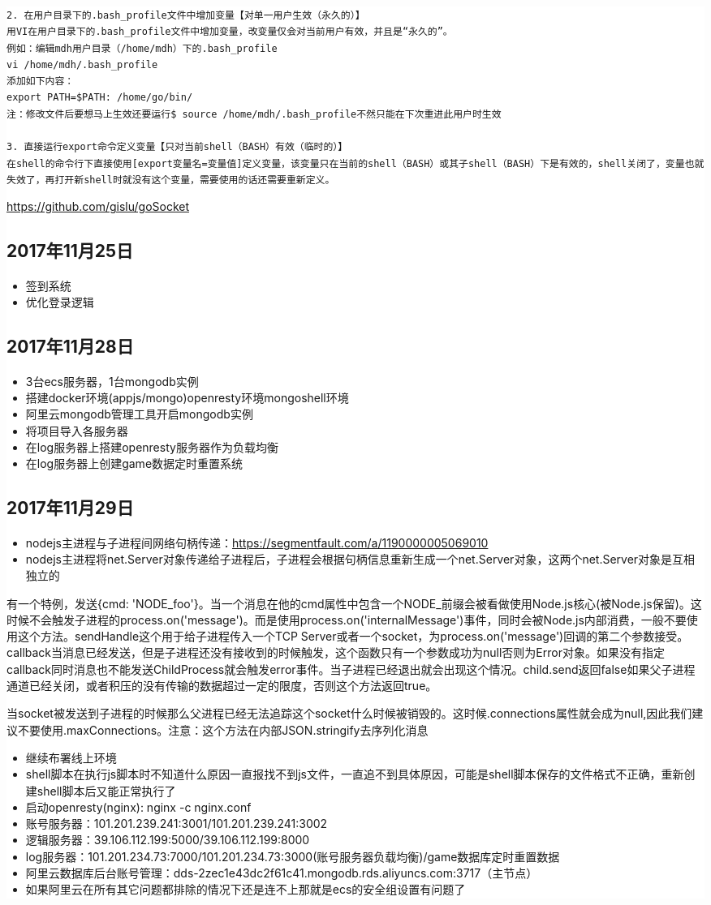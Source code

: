 	2. 在用户目录下的.bash_profile文件中增加变量【对单一用户生效（永久的）】
	用VI在用户目录下的.bash_profile文件中增加变量，改变量仅会对当前用户有效，并且是“永久的”。
	例如：编辑mdh用户目录（/home/mdh）下的.bash_profile
	vi /home/mdh/.bash_profile
 	添加如下内容：
 	export PATH=$PATH: /home/go/bin/
	注：修改文件后要想马上生效还要运行$ source /home/mdh/.bash_profile不然只能在下次重进此用户时生效

 	3. 直接运行export命令定义变量【只对当前shell（BASH）有效（临时的）】
	在shell的命令行下直接使用[export变量名=变量值]定义变量，该变量只在当前的shell（BASH）或其子shell（BASH）下是有效的，shell关闭了，变量也就失效了，再打开新shell时就没有这个变量，需要使用的话还需要重新定义。

https://github.com/gislu/goSocket

## 2017年11月25日

+ 签到系统
+ 优化登录逻辑


## 2017年11月28日

+ 3台ecs服务器，1台mongodb实例
+ 搭建docker环境(appjs/mongo)openresty环境mongoshell环境
+ 阿里云mongodb管理工具开启mongodb实例
+ 将项目导入各服务器
+ 在log服务器上搭建openresty服务器作为负载均衡
+ 在log服务器上创建game数据定时重置系统


## 2017年11月29日

+ nodejs主进程与子进程间网络句柄传递：https://segmentfault.com/a/1190000005069010
+ nodejs主进程将net.Server对象传递给子进程后，子进程会根据句柄信息重新生成一个net.Server对象，这两个net.Server对象是互相独立的

有一个特例，发送{cmd: 'NODE_foo'}。当一个消息在他的cmd属性中包含一个NODE_前缀会被看做使用Node.js核心(被Node.js保留)。这时候不会触发子进程的process.on('message')。而是使用process.on('internalMessage')事件，同时会被Node.js内部消费，一般不要使用这个方法。sendHandle这个用于给子进程传入一个TCP Server或者一个socket，为process.on('message')回调的第二个参数接受。callback当消息已经发送，但是子进程还没有接收到的时候触发，这个函数只有一个参数成功为null否则为Error对象。如果没有指定callback同时消息也不能发送ChildProcess就会触发error事件。当子进程已经退出就会出现这个情况。child.send返回false如果父子进程通道已经关闭，或者积压的没有传输的数据超过一定的限度，否则这个方法返回true。

当socket被发送到子进程的时候那么父进程已经无法追踪这个socket什么时候被销毁的。这时候.connections属性就会成为null,因此我们建议不要使用.maxConnections。注意：这个方法在内部JSON.stringify去序列化消息



+ 继续布署线上环境
+ shell脚本在执行js脚本时不知道什么原因一直报找不到js文件，一直追不到具体原因，可能是shell脚本保存的文件格式不正确，重新创建shell脚本后又能正常执行了
+ 启动openresty(nginx): nginx -c nginx.conf
+ 账号服务器：101.201.239.241:3001/101.201.239.241:3002
+ 逻辑服务器：39.106.112.199:5000/39.106.112.199:8000
+ log服务器：101.201.234.73:7000/101.201.234.73:3000(账号服务器负载均衡)/game数据库定时重置数据
+ 阿里云数据库后台账号管理：dds-2zec1e43dc2f61c41.mongodb.rds.aliyuncs.com:3717（主节点）
+ 如果阿里云在所有其它问题都排除的情况下还是连不上那就是ecs的安全组设置有问题了
